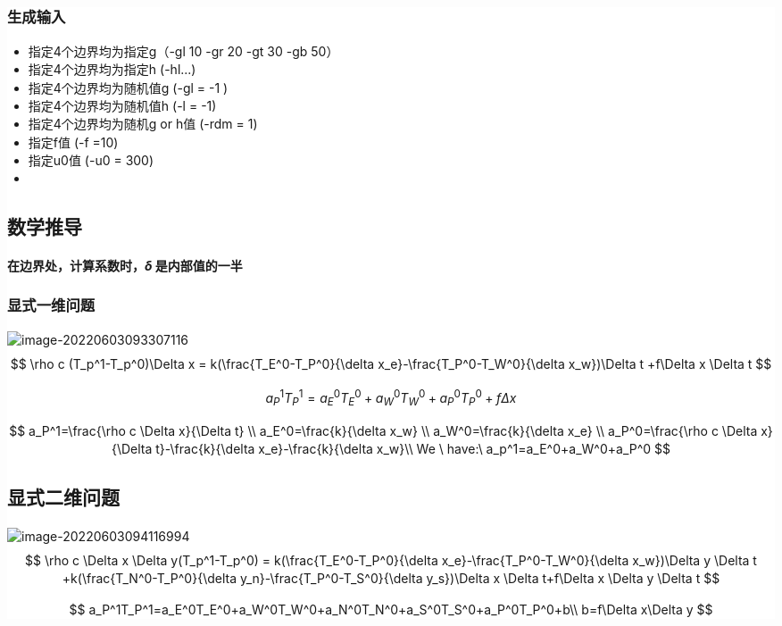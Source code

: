 ### 生成输入

- 指定4个边界均为指定g（-gl 10 -gr 20 -gt 30 -gb 50）
- 指定4个边界均为指定h (-hl...)
- 指定4个边界均为随机值g  (-gl = -1 )
- 指定4个边界均为随机值h (-l = -1)
- 指定4个边界均为随机g or h值 (-rdm = 1)
- 指定f值 (-f =10)
- 指定u0值 (-u0 = 300)
- 





## 数学推导

**在边界处，计算系数时，$\delta$ 是内部值的一半**

### 显式一维问题

![image-20220603093307116](https://perhaps-1306015279.cos.ap-guangzhou.myqcloud.com/image-20220603093307116.png)
$$
\rho c (T_p^1-T_p^0)\Delta x = k(\frac{T_E^0-T_P^0}{\delta x_e}-\frac{T_P^0-T_W^0}{\delta x_w})\Delta t +f\Delta x \Delta t
$$

$$
a_P^1T_P^1=a_E^0T_E^0+a_W^0T_W^0+a_P^0T_P^0+f\Delta x
$$

$$
a_P^1=\frac{\rho c \Delta x}{\Delta t} \\
a_E^0=\frac{k}{\delta x_w} \\
a_W^0=\frac{k}{\delta x_e} \\
a_P^0=\frac{\rho c \Delta x}{\Delta t}-\frac{k}{\delta x_e}-\frac{k}{\delta x_w}\\
We \ have:\ a_p^1=a_E^0+a_W^0+a_P^0
$$

## 显式二维问题

![image-20220603094116994](https://perhaps-1306015279.cos.ap-guangzhou.myqcloud.com/image-20220603094116994.png)
$$
\rho c \Delta x \Delta y(T_p^1-T_p^0) = k(\frac{T_E^0-T_P^0}{\delta x_e}-\frac{T_P^0-T_W^0}{\delta x_w})\Delta y \Delta t +k(\frac{T_N^0-T_P^0}{\delta y_n}-\frac{T_P^0-T_S^0}{\delta y_s})\Delta x \Delta t+f\Delta x \Delta y \Delta t
$$

$$
a_P^1T_P^1=a_E^0T_E^0+a_W^0T_W^0+a_N^0T_N^0+a_S^0T_S^0+a_P^0T_P^0+b\\
b=f\Delta x\Delta y
$$
